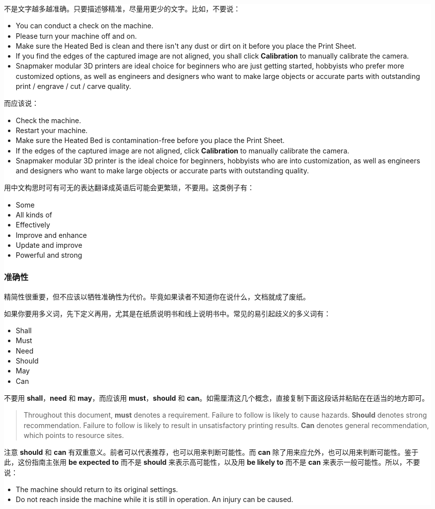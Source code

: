 不是文字越多越准确。只要描述够精准，尽量用更少的文字。比如，不要说：

* You can conduct a check on the machine.
* Please turn your machine off and on.
* Make sure the Heated Bed is clean and there isn't any dust or dirt on it before you place the Print Sheet.
* If you find the edges of the captured image are not aligned, you shall click **Calibration** to manually calibrate the camera.
* Snapmaker modular 3D printers are ideal choice for beginners who are just getting started, hobbyists who prefer more customized options, as well as engineers and designers who want to make large objects or accurate parts with outstanding print / engrave / cut / carve quality.

而应该说：

* Check the machine.
* Restart your machine.
* Make sure the Heated Bed is contamination-free before you place the Print Sheet.
* If the edges of the captured image are not aligned, click **Calibration** to manually calibrate the camera.
* Snapmaker modular 3D printer is the ideal choice for beginners, hobbyists who are into customization, as well as engineers and designers who want to make large objects or accurate parts with outstanding quality.

用中文构思时可有可无的表达翻译成英语后可能会更繁琐，不要用。这类例子有：

* Some
* All kinds of
* Effectively
* Improve and enhance
* Update and improve
* Powerful and strong

### 准确性

精简性很重要，但不应该以牺牲准确性为代价。毕竟如果读者不知道你在说什么，文档就成了废纸。

如果你要用多义词，先下定义再用，尤其是在纸质说明书和线上说明书中。常见的易引起歧义的多义词有：

* Shall
* Must
* Need
* Should
* May
* Can

不要用 **shall**，**need** 和 **may**，而应该用 **must**，**should** 和 **can**。如需厘清这几个概念，直接复制下面这段话并粘贴在在适当的地方即可。

>Throughout this document, **must** denotes a requirement. Failure to follow is likely to cause hazards. **Should** denotes strong recommendation. Failure to follow is likely to result in unsatisfactory printing results. **Can** denotes general recommendation, which points to resource sites.

注意 **should** 和 **can** 有双重意义。前者可以代表推荐，也可以用来判断可能性。而 **can** 除了用来应允外，也可以用来判断可能性。鉴于此，这份指南主张用 **be expected to** 而不是 **should** 来表示高可能性，以及用 **be likely to** 而不是 **can** 来表示一般可能性。所以，不要说：

* The machine should return to its original settings.
* Do not reach inside the machine while it is still in operation. An injury can be caused.
